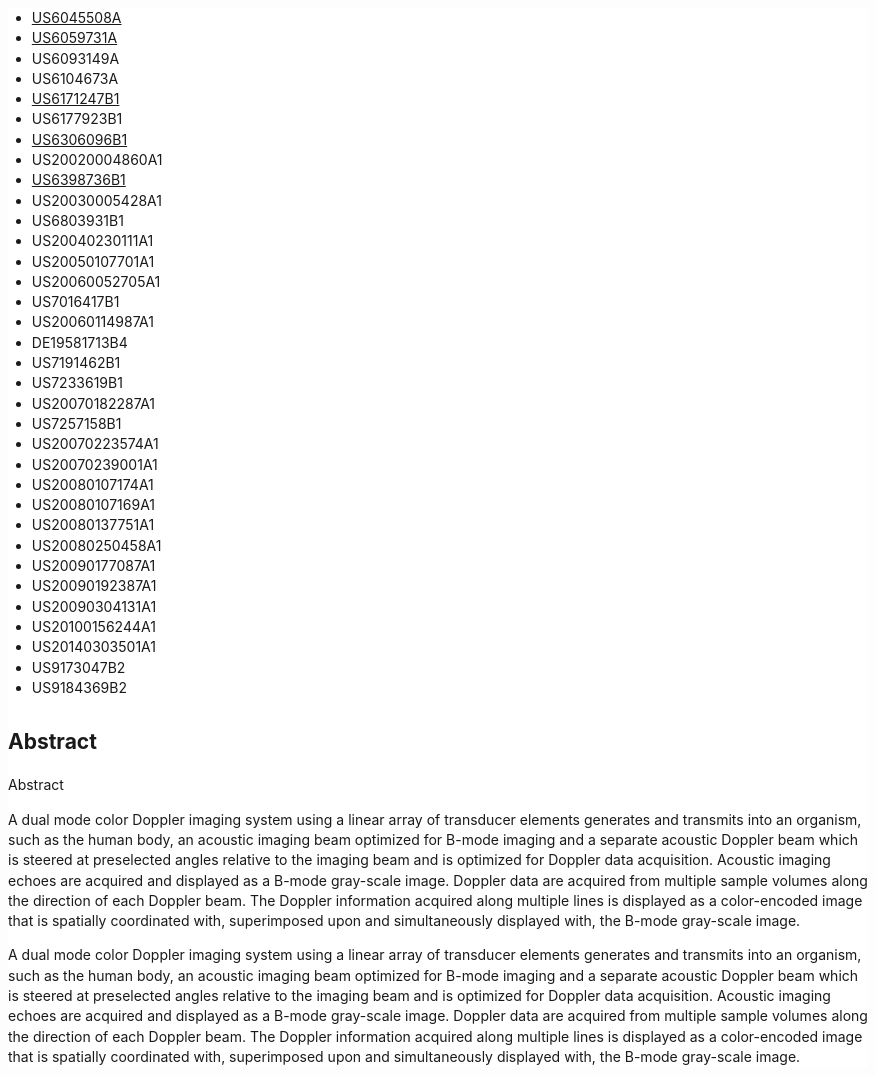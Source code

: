  * [US6045508A](US6045508A.md)
 * [US6059731A](US6059731A.md)
 * US6093149A
 * US6104673A
 * [US6171247B1](US6171247B1.md)
 * US6177923B1
 * [US6306096B1](US6306096B1.md)
 * US20020004860A1
 * [US6398736B1](US6398736B1.md)
 * US20030005428A1
 * US6803931B1
 * US20040230111A1
 * US20050107701A1
 * US20060052705A1
 * US7016417B1
 * US20060114987A1
 * DE19581713B4
 * US7191462B1
 * US7233619B1
 * US20070182287A1
 * US7257158B1
 * US20070223574A1
 * US20070239001A1
 * US20080107174A1
 * US20080107169A1
 * US20080137751A1
 * US20080250458A1
 * US20090177087A1
 * US20090192387A1
 * US20090304131A1
 * US20100156244A1
 * US20140303501A1
 * US9173047B2
 * US9184369B2
## Abstract

Abstract

A dual mode color Doppler imaging system using a linear array of transducer elements generates and transmits into an organism, such as the human body, an acoustic imaging beam optimized for B-mode imaging and a separate acoustic Doppler beam which is steered at preselected angles relative to the imaging beam and is optimized for Doppler data acquisition. Acoustic imaging echoes are acquired and displayed as a B-mode gray-scale image. Doppler data are acquired from multiple sample volumes along the direction of each Doppler beam. The Doppler information acquired along multiple lines is displayed as a color-encoded image that is spatially coordinated with, superimposed upon and simultaneously displayed with, the B-mode gray-scale image.



A dual mode color Doppler imaging system using a linear array of transducer elements generates and transmits into an organism, such as the human body, an acoustic imaging beam optimized for B-mode imaging and a separate acoustic Doppler beam which is steered at preselected angles relative to the imaging beam and is optimized for Doppler data acquisition. Acoustic imaging echoes are acquired and displayed as a B-mode gray-scale image. Doppler data are acquired from multiple sample volumes along the direction of each Doppler beam. The Doppler information acquired along multiple lines is displayed as a color-encoded image that is spatially coordinated with, superimposed upon and simultaneously displayed with, the B-mode gray-scale image.
